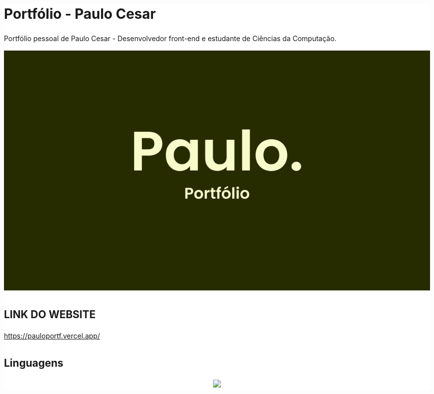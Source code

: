 # Portfólio - Paulo Cesar

<p>Portfólio pessoal de Paulo Cesar - Desenvolvedor front-end e estudante de Ciências da Computação.</p>

<img src="./IMG/Banner.png" width="100%" height="100%"/>

## LINK DO WEBSITE

https://pauloportf.vercel.app/

## Linguagens

<p align="center">
    <a href="https://skillicons.dev">
        <img src="https://skillicons.dev/icons?i=html,css,js" />
    </a>
</p>
